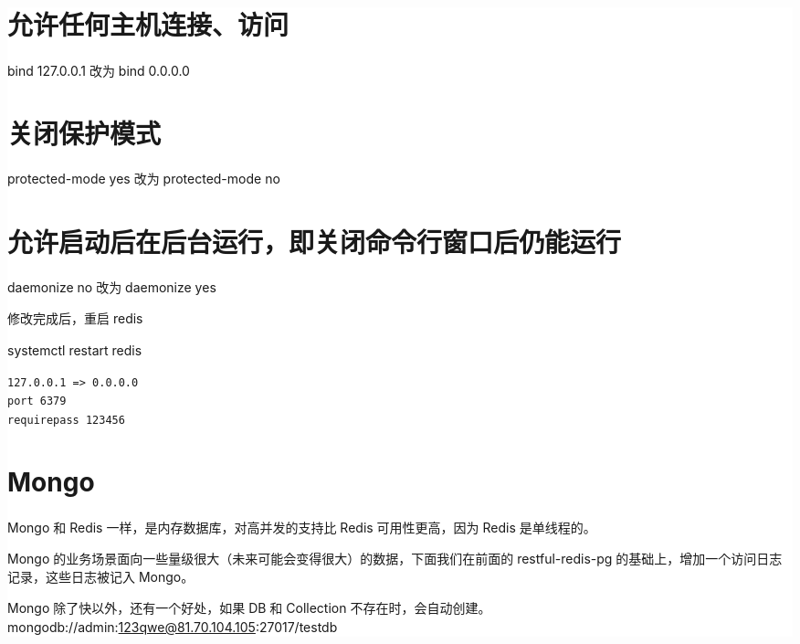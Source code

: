# 允许任何主机连接、访问

bind 127.0.0.1 改为 bind 0.0.0.0

# 关闭保护模式

protected-mode yes 改为 protected-mode no

# 允许启动后在后台运行，即关闭命令行窗口后仍能运行

daemonize no 改为 daemonize yes

修改完成后，重启 redis

systemctl restart redis

```
127.0.0.1 => 0.0.0.0
port 6379
requirepass 123456
```

# Mongo

Mongo 和 Redis 一样，是内存数据库，对高并发的支持比 Redis 可用性更高，因为 Redis 是单线程的。

Mongo 的业务场景面向一些量级很大（未来可能会变得很大）的数据，下面我们在前面的 restful-redis-pg 的基础上，增加一个访问日志记录，这些日志被记入 Mongo。

Mongo 除了快以外，还有一个好处，如果 DB 和 Collection 不存在时，会自动创建。
mongodb://admin:123qwe@81.70.104.105:27017/testdb

